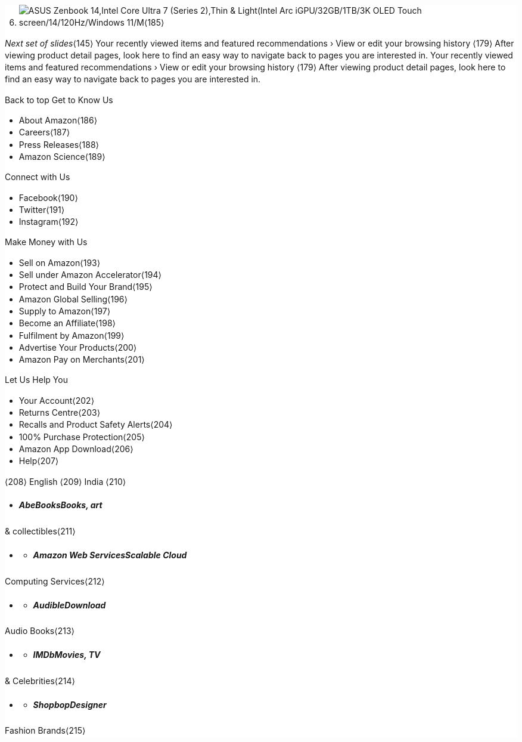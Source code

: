   6. ![ASUS Zenbook 14,Intel Core Ultra 7 \(Series 2\),Thin & Light\(Intel Arc iGPU/32GB/1TB/3K OLED Touch screen/14/120Hz/Windows 11/M⟨185⟩](/ASUS-Zenbook-screen-Windows-UX3405CA-PZ163WS/dp/B0DSHWNR64/ref=rvi_d_sccl_6/261-1325849-2609413?pd_rd_w=JdSdg&content-id=amzn1.sym.2fa5ef78-d215-4b54-bdb7-fa3d3620b822&pf_rd_p=2fa5ef78-d215-4b54-bdb7-fa3d3620b822&pf_rd_r=YBZ34YC7SWWQM52JBBWJ&pd_rd_wg=zyDup&pd_rd_r=7b174abf-b6a4-49aa-a331-0fa54f7e23c1&pd_rd_i=B0DSHWNR64&psc=1)


 _Next set of slides_⟨145⟩
Your recently viewed items and featured recommendations 
›
 View or edit your browsing history ⟨179⟩
After viewing product detail pages, look here to find an easy way to navigate back to pages you are interested in. 
Your recently viewed items and featured recommendations 
› 
 View or edit your browsing history ⟨179⟩
After viewing product detail pages, look here to find an easy way to navigate back to pages you are interested in. 
  

Back to top 
Get to Know Us
  * About Amazon⟨186⟩
  * Careers⟨187⟩
  * Press Releases⟨188⟩
  * Amazon Science⟨189⟩


Connect with Us
  * Facebook⟨190⟩
  * Twitter⟨191⟩
  * Instagram⟨192⟩


Make Money with Us
  * Sell on Amazon⟨193⟩
  * Sell under Amazon Accelerator⟨194⟩
  * Protect and Build Your Brand⟨195⟩
  * Amazon Global Selling⟨196⟩
  * Supply to Amazon⟨197⟩
  * Become an Affiliate⟨198⟩
  * Fulfilment by Amazon⟨199⟩
  * Advertise Your Products⟨200⟩
  * Amazon Pay on Merchants⟨201⟩


Let Us Help You
  * Your Account⟨202⟩
  * Returns Centre⟨203⟩
  * Recalls and Product Safety Alerts⟨204⟩
  * 100% Purchase Protection⟨205⟩
  * Amazon App Download⟨206⟩
  * Help⟨207⟩


 ⟨208⟩
 English ⟨209⟩
 India ⟨210⟩
  * ##### AbeBooksBooks, art  
& collectibles⟨211⟩
  *   * ##### Amazon Web ServicesScalable Cloud  
Computing Services⟨212⟩
  *   * ##### AudibleDownload  
Audio Books⟨213⟩
  *   * ##### IMDbMovies, TV  
& Celebrities⟨214⟩
  *   * ##### ShopbopDesigner  
Fashion Brands⟨215⟩

